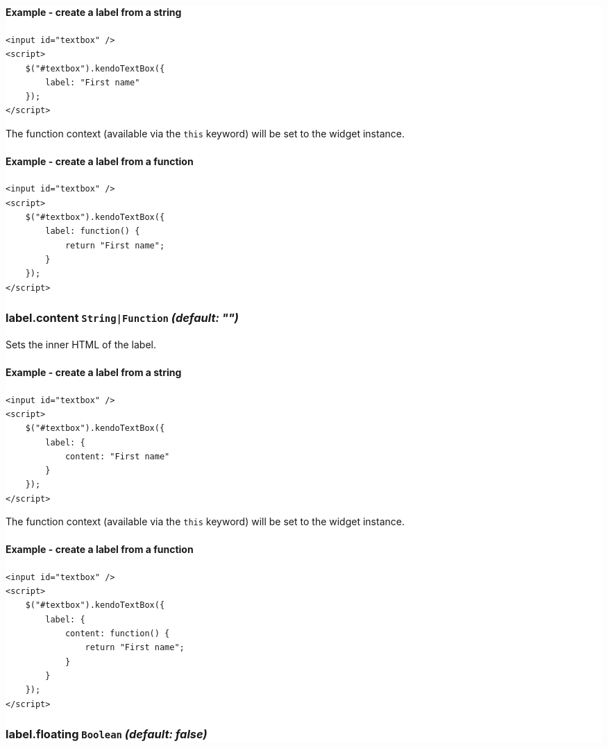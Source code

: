 #### Example - create a label from a string

    <input id="textbox" />
    <script>
        $("#textbox").kendoTextBox({
            label: "First name"
        });
    </script>

The function context (available via the `this` keyword) will be set to the widget instance.

#### Example - create a label from a function

    <input id="textbox" />
    <script>
        $("#textbox").kendoTextBox({
            label: function() {
                return "First name";
            }
        });
    </script>

### label.content `String|Function` *(default: "")*

Sets the inner HTML of the label.

#### Example - create a label from a string

    <input id="textbox" />
    <script>
        $("#textbox").kendoTextBox({
            label: {
                content: "First name"
            }
        });
    </script>

The function context (available via the `this` keyword) will be set to the widget instance.

#### Example - create a label from a function

    <input id="textbox" />
    <script>
        $("#textbox").kendoTextBox({
            label: {
                content: function() {
                    return "First name";
                }
            }
        });
    </script>

### label.floating `Boolean` *(default: false)*
